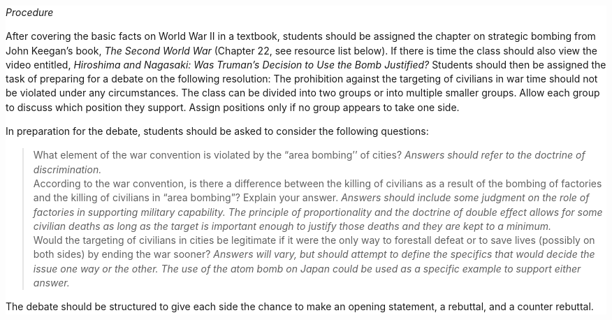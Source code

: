 <p>
  <i>
   Procedure
  </i>
 </p>
<p>
  After covering the basic facts on World War II in a textbook, students should be assigned the chapter on strategic bombing from John Keegan’s book,
  <i>
   The Second World War
  </i>
  (Chapter 22, see resource list below). If there is time the class should also view the video entitled,
  <i>
   Hiroshima and Nagasaki: Was Truman’s Decision to Use the Bomb Justified?
  </i>
  Students should then be assigned the task of preparing for a debate on the following resolution: The prohibition against the targeting of civilians in war time should not be violated under any circumstances. The class can be divided into two groups or into multiple smaller groups. Allow each group to discuss which position they support. Assign positions only if no group appears to take one side.
 </p>
<p>
  In preparation for the debate, students should be asked to consider the following questions:
 </p>

<blockquote>
  <dl>
   <dt>
    What element of the war convention is violated by the “area bombing’’ of cities?
    <i>
     Answers should refer to the doctrine of discrimination.
    </i>
    <dt>
     According to the war convention, is there a difference between the killing of civilians as a result of the bombing of factories and the killing of civilians in “area bombing”? Explain your answer.
     <i>
      Answers should include some judgment on the role of factories in supporting military capability. The principle of proportionality and the doctrine of double effect allows for some civilian deaths as long as the target is important enough to justify those deaths and they are kept to a minimum.
     </i>
     <dt>
      Would the targeting of civilians in cities be legitimate if it were the only way to forestall defeat or to save lives (possibly on both sides) by ending the war sooner?
      <i>
       Answers will vary, but should attempt to define the specifics that would decide the issue one way or the other. The use of the atom bomb on Japan could be used as a specific example to support either answer.
      </i>
     </dt>
    </dt>
   </dt>
  </dl>
 </blockquote>
 <p>
  The debate should be structured to give each side the chance to make an opening statement, a rebuttal, and a counter rebuttal.
 </p>

